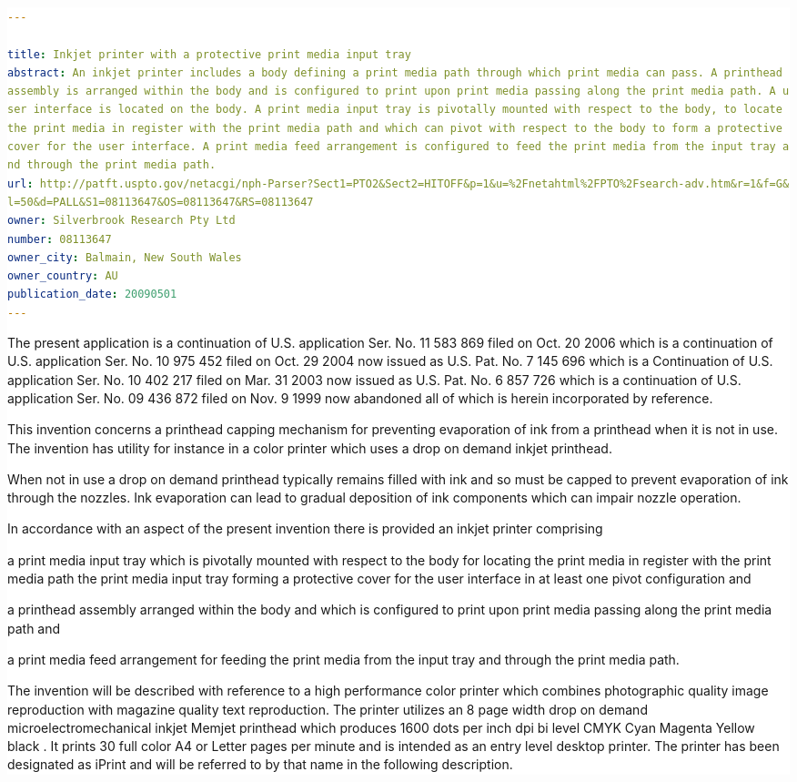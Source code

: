 ```yaml
---

title: Inkjet printer with a protective print media input tray
abstract: An inkjet printer includes a body defining a print media path through which print media can pass. A printhead assembly is arranged within the body and is configured to print upon print media passing along the print media path. A user interface is located on the body. A print media input tray is pivotally mounted with respect to the body, to locate the print media in register with the print media path and which can pivot with respect to the body to form a protective cover for the user interface. A print media feed arrangement is configured to feed the print media from the input tray and through the print media path.
url: http://patft.uspto.gov/netacgi/nph-Parser?Sect1=PTO2&Sect2=HITOFF&p=1&u=%2Fnetahtml%2FPTO%2Fsearch-adv.htm&r=1&f=G&l=50&d=PALL&S1=08113647&OS=08113647&RS=08113647
owner: Silverbrook Research Pty Ltd
number: 08113647
owner_city: Balmain, New South Wales
owner_country: AU
publication_date: 20090501
---
```

The present application is a continuation of U.S. application Ser. No. 11 583 869 filed on Oct. 20 2006 which is a continuation of U.S. application Ser. No. 10 975 452 filed on Oct. 29 2004 now issued as U.S. Pat. No. 7 145 696 which is a Continuation of U.S. application Ser. No. 10 402 217 filed on Mar. 31 2003 now issued as U.S. Pat. No. 6 857 726 which is a continuation of U.S. application Ser. No. 09 436 872 filed on Nov. 9 1999 now abandoned all of which is herein incorporated by reference.

This invention concerns a printhead capping mechanism for preventing evaporation of ink from a printhead when it is not in use. The invention has utility for instance in a color printer which uses a drop on demand inkjet printhead.

When not in use a drop on demand printhead typically remains filled with ink and so must be capped to prevent evaporation of ink through the nozzles. Ink evaporation can lead to gradual deposition of ink components which can impair nozzle operation.

In accordance with an aspect of the present invention there is provided an inkjet printer comprising 

a print media input tray which is pivotally mounted with respect to the body for locating the print media in register with the print media path the print media input tray forming a protective cover for the user interface in at least one pivot configuration and

a printhead assembly arranged within the body and which is configured to print upon print media passing along the print media path and

a print media feed arrangement for feeding the print media from the input tray and through the print media path.

The invention will be described with reference to a high performance color printer which combines photographic quality image reproduction with magazine quality text reproduction. The printer utilizes an 8 page width drop on demand microelectromechanical inkjet Memjet printhead which produces 1600 dots per inch dpi bi level CMYK Cyan Magenta Yellow black . It prints 30 full color A4 or Letter pages per minute and is intended as an entry level desktop printer. The printer has been designated as iPrint and will be referred to by that name in the following description.
